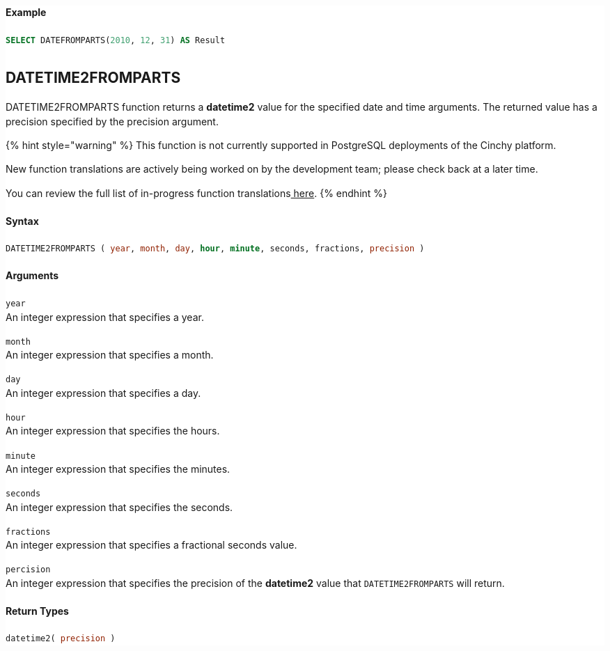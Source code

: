 #### Example

```sql
SELECT DATEFROMPARTS(2010, 12, 31) AS Result
```

## DATETIME2FROMPARTS

&#x20;DATETIME2FROMPARTS function returns a **datetime2** value for the specified date and time arguments. The returned value has a precision specified by the precision argument.

{% hint style="warning" %}
This function is not currently supported in PostgreSQL deployments of the Cinchy platform.&#x20;

New function translations are actively being worked on by the development team; please check back at a later time.

You can review the full list of in-progress function translations[ here](../../cql-functions-master-list.md).
{% endhint %}

#### Syntax&#x20;

```sql
DATETIME2FROMPARTS ( year, month, day, hour, minute, seconds, fractions, precision )
```

#### Arguments

`year`\
An integer expression that specifies a year.

`month`\
An integer expression that specifies a month.

`day`\
An integer expression that specifies a day.

`hour`\
An integer expression that specifies the hours.

`minute`\
An integer expression that specifies the minutes.

`seconds`\
An integer expression that specifies the seconds.

`fractions`\
An integer expression that specifies a fractional seconds value.

`percision`\
An integer expression that specifies the precision of the **datetime2** value that `DATETIME2FROMPARTS` will return.

#### Return Types&#x20;

```sql
datetime2( precision )
```

